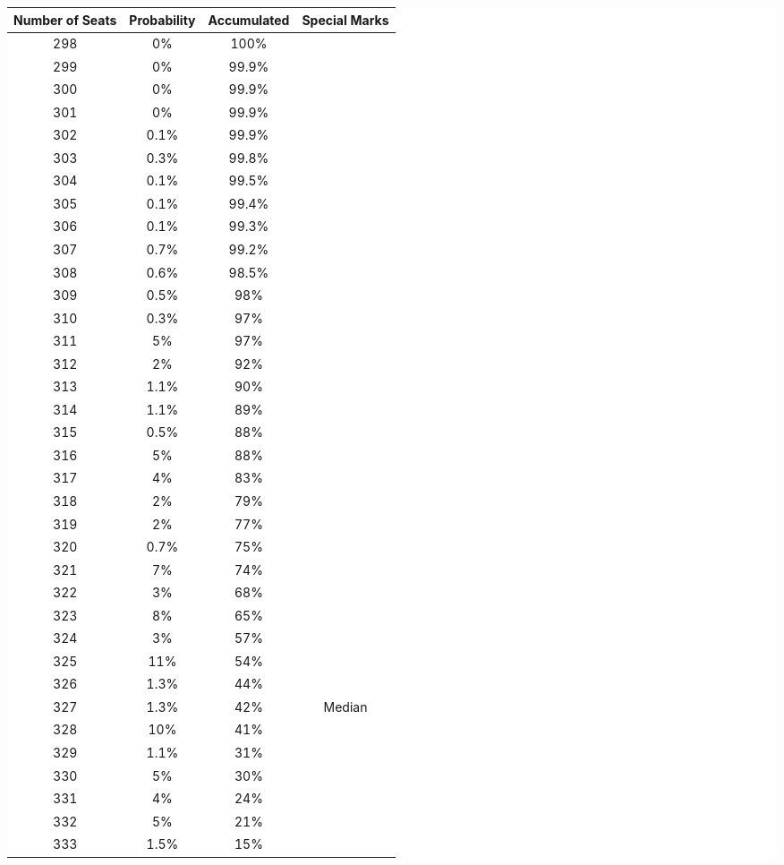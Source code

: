 | Number of Seats | Probability | Accumulated | Special Marks |
|:---------------:|:-----------:|:-----------:|:-------------:|
| 298 | 0% | 100% |  |
| 299 | 0% | 99.9% |  |
| 300 | 0% | 99.9% |  |
| 301 | 0% | 99.9% |  |
| 302 | 0.1% | 99.9% |  |
| 303 | 0.3% | 99.8% |  |
| 304 | 0.1% | 99.5% |  |
| 305 | 0.1% | 99.4% |  |
| 306 | 0.1% | 99.3% |  |
| 307 | 0.7% | 99.2% |  |
| 308 | 0.6% | 98.5% |  |
| 309 | 0.5% | 98% |  |
| 310 | 0.3% | 97% |  |
| 311 | 5% | 97% |  |
| 312 | 2% | 92% |  |
| 313 | 1.1% | 90% |  |
| 314 | 1.1% | 89% |  |
| 315 | 0.5% | 88% |  |
| 316 | 5% | 88% |  |
| 317 | 4% | 83% |  |
| 318 | 2% | 79% |  |
| 319 | 2% | 77% |  |
| 320 | 0.7% | 75% |  |
| 321 | 7% | 74% |  |
| 322 | 3% | 68% |  |
| 323 | 8% | 65% |  |
| 324 | 3% | 57% |  |
| 325 | 11% | 54% |  |
| 326 | 1.3% | 44% |  |
| 327 | 1.3% | 42% | Median |
| 328 | 10% | 41% |  |
| 329 | 1.1% | 31% |  |
| 330 | 5% | 30% |  |
| 331 | 4% | 24% |  |
| 332 | 5% | 21% |  |
| 333 | 1.5% | 15% |  |